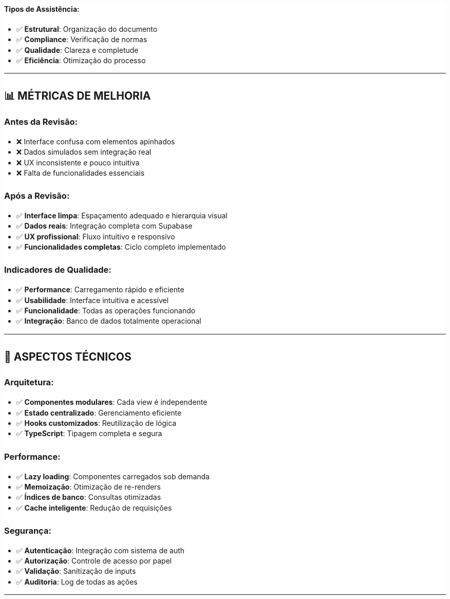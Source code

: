 #### **Tipos de Assistência:**
- ✅ **Estrutural**: Organização do documento
- ✅ **Compliance**: Verificação de normas
- ✅ **Qualidade**: Clareza e completude
- ✅ **Eficiência**: Otimização do processo

---

## 📊 **MÉTRICAS DE MELHORIA**

### **Antes da Revisão:**
- ❌ Interface confusa com elementos apinhados
- ❌ Dados simulados sem integração real
- ❌ UX inconsistente e pouco intuitiva
- ❌ Falta de funcionalidades essenciais

### **Após a Revisão:**
- ✅ **Interface limpa**: Espaçamento adequado e hierarquia visual
- ✅ **Dados reais**: Integração completa com Supabase
- ✅ **UX profissional**: Fluxo intuitivo e responsivo
- ✅ **Funcionalidades completas**: Ciclo completo implementado

### **Indicadores de Qualidade:**
- ✅ **Performance**: Carregamento rápido e eficiente
- ✅ **Usabilidade**: Interface intuitiva e acessível
- ✅ **Funcionalidade**: Todas as operações funcionando
- ✅ **Integração**: Banco de dados totalmente operacional

---

## 🔧 **ASPECTOS TÉCNICOS**

### **Arquitetura:**
- ✅ **Componentes modulares**: Cada view é independente
- ✅ **Estado centralizado**: Gerenciamento eficiente
- ✅ **Hooks customizados**: Reutilização de lógica
- ✅ **TypeScript**: Tipagem completa e segura

### **Performance:**
- ✅ **Lazy loading**: Componentes carregados sob demanda
- ✅ **Memoização**: Otimização de re-renders
- ✅ **Índices de banco**: Consultas otimizadas
- ✅ **Cache inteligente**: Redução de requisições

### **Segurança:**
- ✅ **Autenticação**: Integração com sistema de auth
- ✅ **Autorização**: Controle de acesso por papel
- ✅ **Validação**: Sanitização de inputs
- ✅ **Auditoria**: Log de todas as ações

---